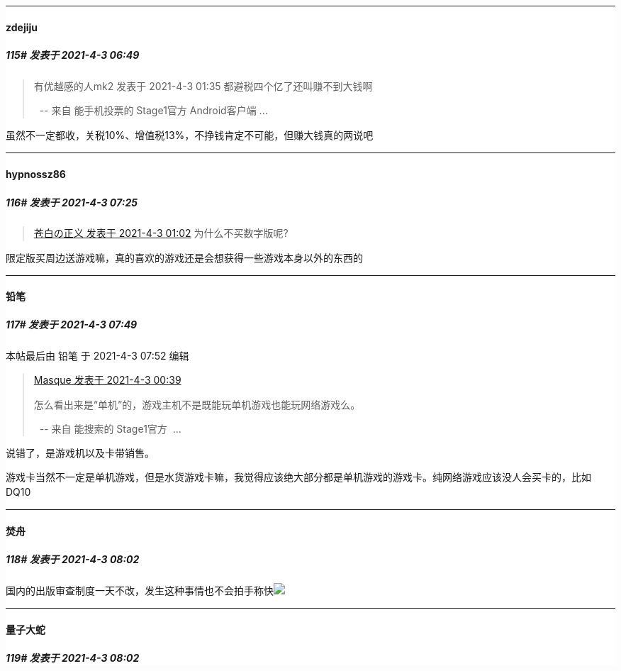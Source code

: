 
*****

####  zdejiju  
##### 115#       发表于 2021-4-3 06:49


<blockquote>有优越感的人mk2 发表于 2021-4-3 01:35
都避税四个亿了还叫赚不到大钱啊


  -- 来自 能手机投票的 Stage1官方 Android客户端 ...</blockquote>
虽然不一定都收，关税10%、增值税13%，不挣钱肯定不可能，但赚大钱真的两说吧


*****

####  hypnossz86  
##### 116#       发表于 2021-4-3 07:25


<blockquote><a href="httphttps://bbs.saraba1st.com/2b/forum.php?mod=redirect&amp;goto=findpost&amp;pid=50816614&amp;ptid=1996816" target="_blank">苍白の正义 发表于 2021-4-3 01:02</a>
为什么不买数字版呢?</blockquote>
限定版买周边送游戏嘛，真的喜欢的游戏还是会想获得一些游戏本身以外的东西的


*****

####  铅笔  
##### 117#       发表于 2021-4-3 07:49


 本帖最后由 铅笔 于 2021-4-3 07:52 编辑 
<blockquote><a href="httphttps://bbs.saraba1st.com/2b/forum.php?mod=redirect&amp;goto=findpost&amp;pid=50816481&amp;ptid=1996816" target="_blank">Masque 发表于 2021-4-3 00:39</a>

怎么看出来是“单机”的，游戏主机不是既能玩单机游戏也能玩网络游戏么。


  -- 来自 能搜索的 Stage1官方  ...</blockquote>
说错了，是游戏机以及卡带销售。

游戏卡当然不一定是单机游戏，但是水货游戏卡嘛，我觉得应该绝大部分都是单机游戏的游戏卡。纯网络游戏应该没人会买卡的，比如DQ10


*****

####  焚舟  
##### 118#       发表于 2021-4-3 08:02


国内的出版审查制度一天不改，发生这种事情也不会拍手称快<img src="https://static.saraba1st.com/image/smiley/face2017/002.png" referrerpolicy="no-referrer">


*****

####  量子大蛇  
##### 119#       发表于 2021-4-3 08:02

